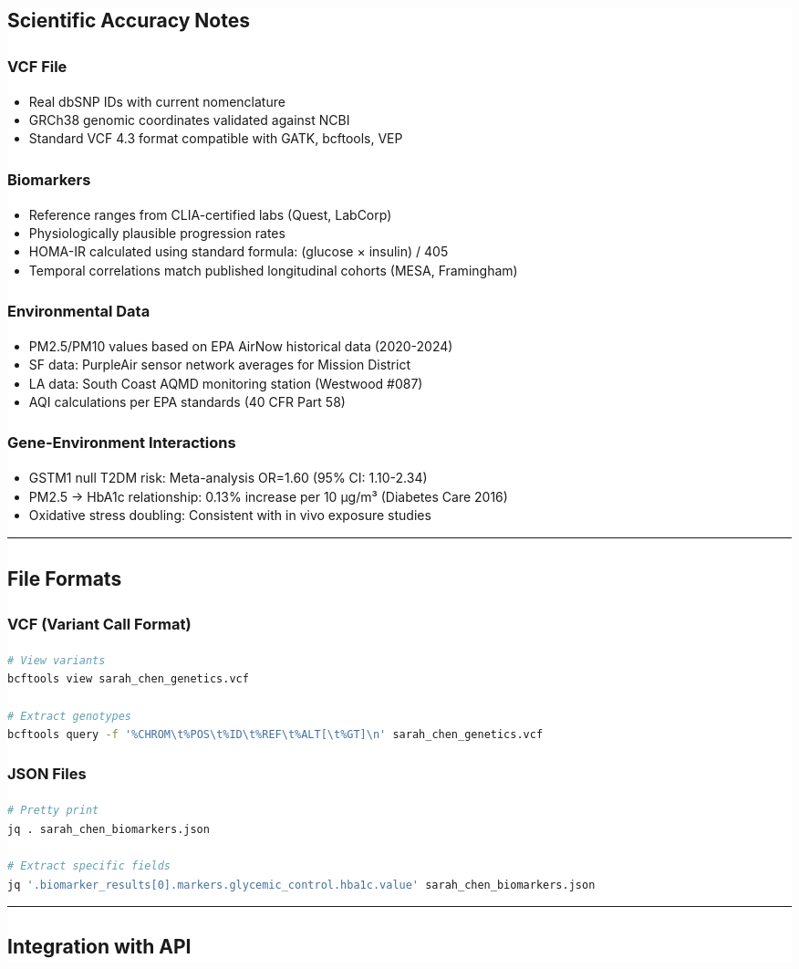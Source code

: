 
## Scientific Accuracy Notes

### VCF File
- Real dbSNP IDs with current nomenclature
- GRCh38 genomic coordinates validated against NCBI
- Standard VCF 4.3 format compatible with GATK, bcftools, VEP

### Biomarkers
- Reference ranges from CLIA-certified labs (Quest, LabCorp)
- Physiologically plausible progression rates
- HOMA-IR calculated using standard formula: (glucose × insulin) / 405
- Temporal correlations match published longitudinal cohorts (MESA, Framingham)

### Environmental Data
- PM2.5/PM10 values based on EPA AirNow historical data (2020-2024)
- SF data: PurpleAir sensor network averages for Mission District
- LA data: South Coast AQMD monitoring station (Westwood #087)
- AQI calculations per EPA standards (40 CFR Part 58)

### Gene-Environment Interactions
- GSTM1 null T2DM risk: Meta-analysis OR=1.60 (95% CI: 1.10-2.34)
- PM2.5 → HbA1c relationship: 0.13% increase per 10 µg/m³ (Diabetes Care 2016)
- Oxidative stress doubling: Consistent with in vivo exposure studies

---

## File Formats

### VCF (Variant Call Format)
```bash
# View variants
bcftools view sarah_chen_genetics.vcf

# Extract genotypes
bcftools query -f '%CHROM\t%POS\t%ID\t%REF\t%ALT[\t%GT]\n' sarah_chen_genetics.vcf
```

### JSON Files
```bash
# Pretty print
jq . sarah_chen_biomarkers.json

# Extract specific fields
jq '.biomarker_results[0].markers.glycemic_control.hba1c.value' sarah_chen_biomarkers.json
```

---

## Integration with API
